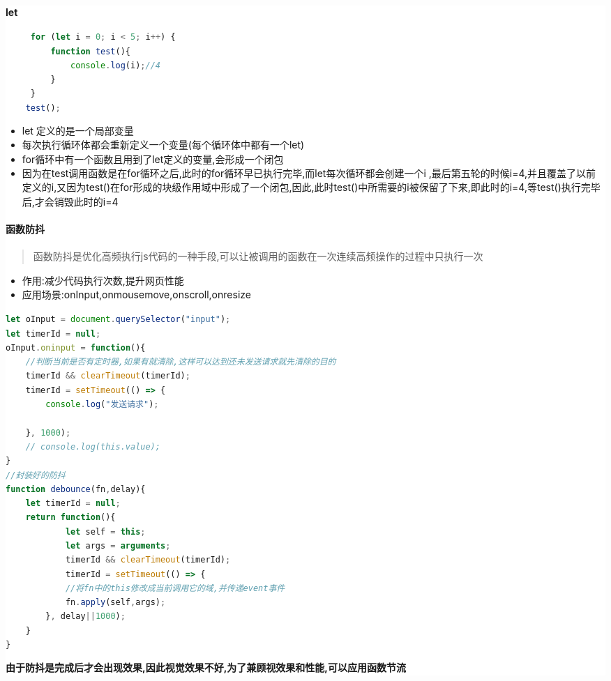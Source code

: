 **let**

```js
     for (let i = 0; i < 5; i++) {
         function test(){
             console.log(i);//4
         }
     }
	test();
```

+ let 定义的是一个局部变量
+ 每次执行循环体都会重新定义一个变量(每个循环体中都有一个let)
+ for循环中有一个函数且用到了let定义的变量,会形成一个闭包
+ 因为在test调用函数是在for循环之后,此时的for循环早已执行完毕,而let每次循环都会创建一个i ,最后第五轮的时候i=4,并且覆盖了以前定义的i,又因为test()在for形成的块级作用域中形成了一个闭包,因此,此时test()中所需要的i被保留了下来,即此时的i=4,等test()执行完毕后,才会销毁此时的i=4



#### 函数防抖

> 函数防抖是优化高频执行js代码的一种手段,可以让被调用的函数在一次连续高频操作的过程中只执行一次

+ 作用:减少代码执行次数,提升网页性能
+ 应用场景:onInput,onmousemove,onscroll,onresize

```js
let oInput = document.querySelector("input");
let timerId = null;
oInput.oninput = function(){
    //判断当前是否有定时器,如果有就清除,这样可以达到还未发送请求就先清除的目的
    timerId && clearTimeout(timerId);
    timerId = setTimeout(() => {
        console.log("发送请求");

    }, 1000);
    // console.log(this.value);
}
//封装好的防抖
function debounce(fn,delay){
    let timerId = null;
    return function(){
            let self = this;
            let args = arguments;
            timerId && clearTimeout(timerId);
            timerId = setTimeout(() => {
            //将fn中的this修改成当前调用它的域,并传递event事件
            fn.apply(self,args);
        }, delay||1000);
    }
}
```

**由于防抖是完成后才会出现效果,因此视觉效果不好,为了兼顾视效果和性能,可以应用函数节流**

